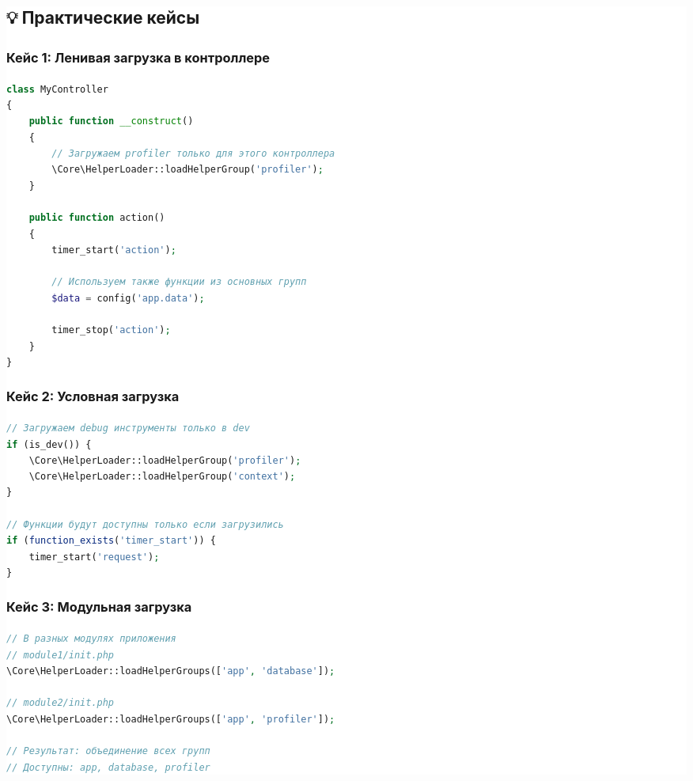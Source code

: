 ## 💡 Практические кейсы

### Кейс 1: Ленивая загрузка в контроллере
```php
class MyController
{
    public function __construct()
    {
        // Загружаем profiler только для этого контроллера
        \Core\HelperLoader::loadHelperGroup('profiler');
    }
    
    public function action()
    {
        timer_start('action');
        
        // Используем также функции из основных групп
        $data = config('app.data');
        
        timer_stop('action');
    }
}
```

### Кейс 2: Условная загрузка
```php
// Загружаем debug инструменты только в dev
if (is_dev()) {
    \Core\HelperLoader::loadHelperGroup('profiler');
    \Core\HelperLoader::loadHelperGroup('context');
}

// Функции будут доступны только если загрузились
if (function_exists('timer_start')) {
    timer_start('request');
}
```

### Кейс 3: Модульная загрузка
```php
// В разных модулях приложения
// module1/init.php
\Core\HelperLoader::loadHelperGroups(['app', 'database']);

// module2/init.php
\Core\HelperLoader::loadHelperGroups(['app', 'profiler']);

// Результат: объединение всех групп
// Доступны: app, database, profiler
```
